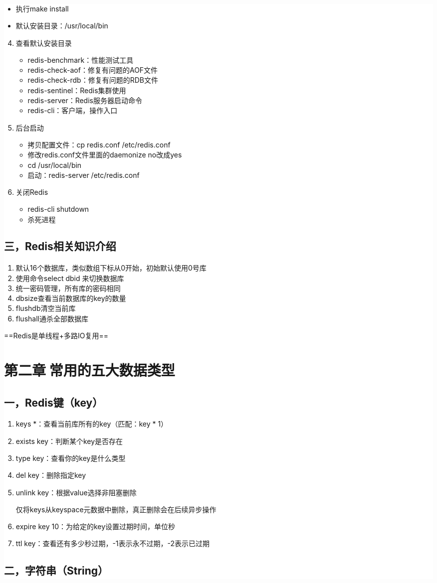    - 执行make install

   - 默认安装目录：/usr/local/bin

4. 查看默认安装目录

   - redis-benchmark：性能测试工具
   - redis-check-aof：修复有问题的AOF文件
   - redis-check-rdb：修复有问题的RDB文件
   - redis-sentinel：Redis集群使用
   - redis-server：Redis服务器启动命令
   - redis-cli：客户端，操作入口

5. 后台启动

   - 拷贝配置文件：cp redis.conf /etc/redis.conf
   - 修改redis.conf文件里面的daemonize no改成yes
   - cd /usr/local/bin
   - 启动：redis-server /etc/redis.conf

6. 关闭Redis

   - redis-cli shutdown
   - 杀死进程

## 三，Redis相关知识介绍

1. 默认16个数据库，类似数组下标从0开始，初始默认使用0号库
2. 使用命令select dbid 来切换数据库
3. 统一密码管理，所有库的密码相同
4. dbsize查看当前数据库的key的数量
5. flushdb清空当前库
6. flushall通杀全部数据库

==Redis是单线程+多路IO复用==

# 第二章 常用的五大数据类型

## 一，Redis键（key）

1. keys *：查看当前库所有的key（匹配：key * 1）

2. exists key：判断某个key是否存在

3. type key：查看你的key是什么类型

4. del key：删除指定key

5. unlink key：根据value选择非阻塞删除

   仅将keys从keyspace元数据中删除，真正删除会在后续异步操作

6. expire key 10：为给定的key设置过期时间，单位秒

7. ttl key：查看还有多少秒过期，-1表示永不过期，-2表示已过期

## 二，字符串（String）
